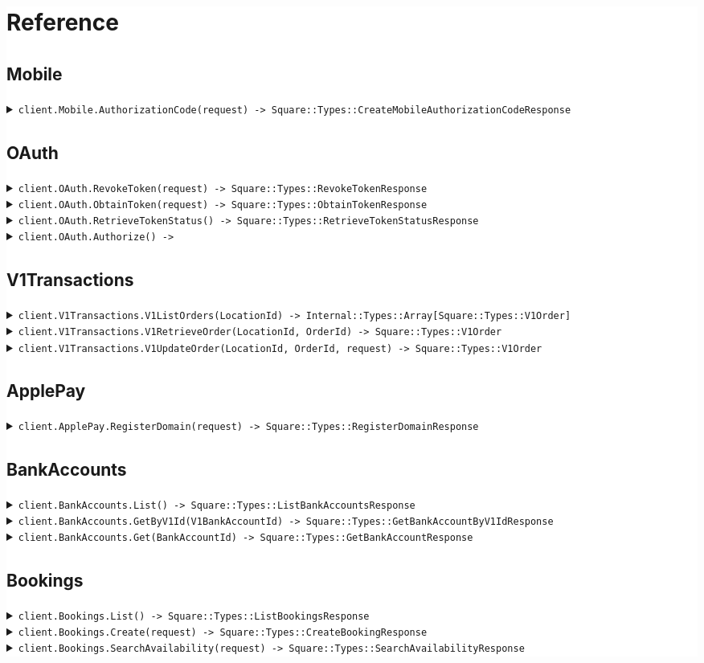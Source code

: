 # Reference
## Mobile
<details><summary><code>client.Mobile.AuthorizationCode(request) -> Square::Types::CreateMobileAuthorizationCodeResponse</code></summary></details>

## OAuth
<details><summary><code>client.OAuth.RevokeToken(request) -> Square::Types::RevokeTokenResponse</code></summary></details>

<details><summary><code>client.OAuth.ObtainToken(request) -> Square::Types::ObtainTokenResponse</code></summary></details>

<details><summary><code>client.OAuth.RetrieveTokenStatus() -> Square::Types::RetrieveTokenStatusResponse</code></summary></details>

<details><summary><code>client.OAuth.Authorize() -> </code></summary></details>

## V1Transactions
<details><summary><code>client.V1Transactions.V1ListOrders(LocationId) -> Internal::Types::Array[Square::Types::V1Order]</code></summary></details>

<details><summary><code>client.V1Transactions.V1RetrieveOrder(LocationId, OrderId) -> Square::Types::V1Order</code></summary></details>

<details><summary><code>client.V1Transactions.V1UpdateOrder(LocationId, OrderId, request) -> Square::Types::V1Order</code></summary></details>

## ApplePay
<details><summary><code>client.ApplePay.RegisterDomain(request) -> Square::Types::RegisterDomainResponse</code></summary></details>

## BankAccounts
<details><summary><code>client.BankAccounts.List() -> Square::Types::ListBankAccountsResponse</code></summary></details>

<details><summary><code>client.BankAccounts.GetByV1Id(V1BankAccountId) -> Square::Types::GetBankAccountByV1IdResponse</code></summary></details>

<details><summary><code>client.BankAccounts.Get(BankAccountId) -> Square::Types::GetBankAccountResponse</code></summary></details>

## Bookings
<details><summary><code>client.Bookings.List() -> Square::Types::ListBookingsResponse</code></summary></details>

<details><summary><code>client.Bookings.Create(request) -> Square::Types::CreateBookingResponse</code></summary></details>

<details><summary><code>client.Bookings.SearchAvailability(request) -> Square::Types::SearchAvailabilityResponse</code></summary></details>
